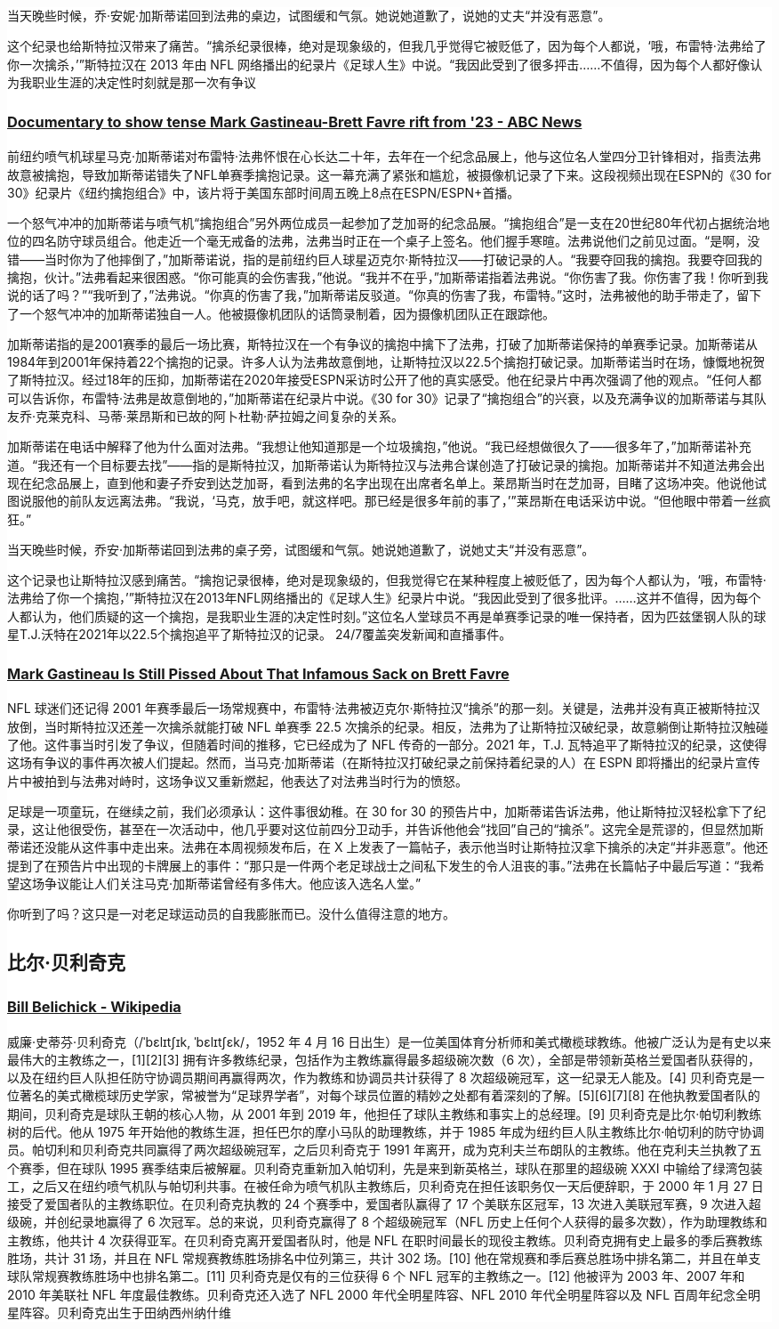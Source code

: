 当天晚些时候，乔·安妮·加斯蒂诺回到法弗的桌边，试图缓和气氛。她说她道歉了，说她的丈夫“并没有恶意”。

这个纪录也给斯特拉汉带来了痛苦。“擒杀纪录很棒，绝对是现象级的，但我几乎觉得它被贬低了，因为每个人都说，‘哦，布雷特·法弗给了你一次擒杀，’”斯特拉汉在 2013 年由 NFL 网络播出的纪录片《足球人生》中说。“我因此受到了很多抨击……不值得，因为每个人都好像认为我职业生涯的决定性时刻就是那一次有争议

### [Documentary to show tense Mark Gastineau-Brett Favre rift from '23 - ABC News](https://abcnews.go.com/Sports/documentary-show-tense-mark-gastineau-brett-favre-rift/story?id=116639049)

前纽约喷气机球星马克·加斯蒂诺对布雷特·法弗怀恨在心长达二十年，去年在一个纪念品展上，他与这位名人堂四分卫针锋相对，指责法弗故意被擒抱，导致加斯蒂诺错失了NFL单赛季擒抱记录。这一幕充满了紧张和尴尬，被摄像机记录了下来。这段视频出现在ESPN的《30 for 30》纪录片《纽约擒抱组合》中，该片将于美国东部时间周五晚上8点在ESPN/ESPN+首播。

一个怒气冲冲的加斯蒂诺与喷气机“擒抱组合”另外两位成员一起参加了芝加哥的纪念品展。“擒抱组合”是一支在20世纪80年代初占据统治地位的四名防守球员组合。他走近一个毫无戒备的法弗，法弗当时正在一个桌子上签名。他们握手寒暄。法弗说他们之前见过面。“是啊，没错——当时你为了他摔倒了，”加斯蒂诺说，指的是前纽约巨人球星迈克尔·斯特拉汉——打破记录的人。“我要夺回我的擒抱。我要夺回我的擒抱，伙计。”法弗看起来很困惑。“你可能真的会伤害我，”他说。“我并不在乎，”加斯蒂诺指着法弗说。“你伤害了我。你伤害了我！你听到我说的话了吗？”“我听到了，”法弗说。“你真的伤害了我，”加斯蒂诺反驳道。“你真的伤害了我，布雷特。”这时，法弗被他的助手带走了，留下了一个怒气冲冲的加斯蒂诺独自一人。他被摄像机团队的话筒录制着，因为摄像机团队正在跟踪他。

加斯蒂诺指的是2001赛季的最后一场比赛，斯特拉汉在一个有争议的擒抱中擒下了法弗，打破了加斯蒂诺保持的单赛季记录。加斯蒂诺从1984年到2001年保持着22个擒抱的记录。许多人认为法弗故意倒地，让斯特拉汉以22.5个擒抱打破记录。加斯蒂诺当时在场，慷慨地祝贺了斯特拉汉。经过18年的压抑，加斯蒂诺在2020年接受ESPN采访时公开了他的真实感受。他在纪录片中再次强调了他的观点。“任何人都可以告诉你，布雷特·法弗是故意倒地的，”加斯蒂诺在纪录片中说。《30 for 30》记录了“擒抱组合”的兴衰，以及充满争议的加斯蒂诺与其队友乔·克莱克科、马蒂·莱昂斯和已故的阿卜杜勒·萨拉姆之间复杂的关系。

加斯蒂诺在电话中解释了他为什么面对法弗。“我想让他知道那是一个垃圾擒抱，”他说。“我已经想做很久了——很多年了，”加斯蒂诺补充道。“我还有一个目标要去找”——指的是斯特拉汉，加斯蒂诺认为斯特拉汉与法弗合谋创造了打破记录的擒抱。加斯蒂诺并不知道法弗会出现在纪念品展上，直到他和妻子乔安到达芝加哥，看到法弗的名字出现在出席者名单上。莱昂斯当时在芝加哥，目睹了这场冲突。他说他试图说服他的前队友远离法弗。“我说，‘马克，放手吧，就这样吧。那已经是很多年前的事了，’”莱昂斯在电话采访中说。“但他眼中带着一丝疯狂。”

当天晚些时候，乔安·加斯蒂诺回到法弗的桌子旁，试图缓和气氛。她说她道歉了，说她丈夫“并没有恶意”。

这个记录也让斯特拉汉感到痛苦。“擒抱记录很棒，绝对是现象级的，但我觉得它在某种程度上被贬低了，因为每个人都认为，‘哦，布雷特·法弗给了你一个擒抱，’”斯特拉汉在2013年NFL网络播出的《足球人生》纪录片中说。“我因此受到了很多批评。……这并不值得，因为每个人都认为，他们质疑的这一个擒抱，是我职业生涯的决定性时刻。”这位名人堂球员不再是单赛季记录的唯一保持者，因为匹兹堡钢人队的球星T.J.沃特在2021年以22.5个擒抱追平了斯特拉汉的记录。 24/7覆盖突发新闻和直播事件。

### [Mark Gastineau Is Still Pissed About That Infamous Sack on Brett Favre](https://www.vice.com/en/article/mark-gastineau-still-pissed-about-infamous-sack-brett-favre/)

NFL 球迷们还记得 2001 年赛季最后一场常规赛中，布雷特·法弗被迈克尔·斯特拉汉“擒杀”的那一刻。关键是，法弗并没有真正被斯特拉汉放倒，当时斯特拉汉还差一次擒杀就能打破 NFL 单赛季 22.5 次擒杀的纪录。相反，法弗为了让斯特拉汉破纪录，故意躺倒让斯特拉汉触碰了他。这件事当时引发了争议，但随着时间的推移，它已经成为了 NFL 传奇的一部分。2021 年，T.J. 瓦特追平了斯特拉汉的纪录，这使得这场有争议的事件再次被人们提起。然而，当马克·加斯蒂诺（在斯特拉汉打破纪录之前保持着纪录的人）在 ESPN 即将播出的纪录片宣传片中被拍到与法弗对峙时，这场争议又重新燃起，他表达了对法弗当时行为的愤怒。

足球是一项童玩，在继续之前，我们必须承认：这件事很幼稚。在 30 for 30 的预告片中，加斯蒂诺告诉法弗，他让斯特拉汉轻松拿下了纪录，这让他很受伤，甚至在一次活动中，他几乎要对这位前四分卫动手，并告诉他他会“找回”自己的“擒杀”。这完全是荒谬的，但显然加斯蒂诺还没能从这件事中走出来。法弗在本周视频发布后，在 X 上发表了一篇帖子，表示他当时让斯特拉汉拿下擒杀的决定“并非恶意”。他还提到了在预告片中出现的卡牌展上的事件：“那只是一件两个老足球战士之间私下发生的令人沮丧的事。”法弗在长篇帖子中最后写道：“我希望这场争议能让人们关注马克·加斯蒂诺曾经有多伟大。他应该入选名人堂。”

你听到了吗？这只是一对老足球运动员的自我膨胀而已。没什么值得注意的地方。

## 比尔·贝利奇克

### [Bill Belichick - Wikipedia](https://en.wikipedia.org/wiki/Bill_Belichick)

威廉·史蒂芬·贝利奇克（/ˈbɛlɪtʃɪk, ˈbɛlɪtʃɛk/，1952 年 4 月 16 日出生）是一位美国体育分析师和美式橄榄球教练。他被广泛认为是有史以来最伟大的主教练之一，[1][2][3] 拥有许多教练纪录，包括作为主教练赢得最多超级碗次数（6 次），全部是带领新英格兰爱国者队获得的，以及在纽约巨人队担任防守协调员期间再赢得两次，作为教练和协调员共计获得了 8 次超级碗冠军，这一纪录无人能及。[4] 贝利奇克是一位著名的美式橄榄球历史学家，常被誉为“足球界学者”，对每个球员位置的精妙之处都有着深刻的了解。[5][6][7][8] 在他执教爱国者队的期间，贝利奇克是球队王朝的核心人物，从 2001 年到 2019 年，他担任了球队主教练和事实上的总经理。[9] 贝利奇克是比尔·帕切利教练树的后代。他从 1975 年开始他的教练生涯，担任巴尔的摩小马队的助理教练，并于 1985 年成为纽约巨人队主教练比尔·帕切利的防守协调员。帕切利和贝利奇克共同赢得了两次超级碗冠军，之后贝利奇克于 1991 年离开，成为克利夫兰布朗队的主教练。他在克利夫兰执教了五个赛季，但在球队 1995 赛季结束后被解雇。贝利奇克重新加入帕切利，先是来到新英格兰，球队在那里的超级碗 XXXI 中输给了绿湾包装工，之后又在纽约喷气机队与帕切利共事。在被任命为喷气机队主教练后，贝利奇克在担任该职务仅一天后便辞职，于 2000 年 1 月 27 日接受了爱国者队的主教练职位。在贝利奇克执教的 24 个赛季中，爱国者队赢得了 17 个美联东区冠军，13 次进入美联冠军赛，9 次进入超级碗，并创纪录地赢得了 6 次冠军。总的来说，贝利奇克赢得了 8 个超级碗冠军（NFL 历史上任何个人获得的最多次数），作为助理教练和主教练，他共计 4 次获得亚军。在贝利奇克离开爱国者队时，他是 NFL 在职时间最长的现役主教练。贝利奇克拥有史上最多的季后赛教练胜场，共计 31 场，并且在 NFL 常规赛教练胜场排名中位列第三，共计 302 场。[10] 他在常规赛和季后赛总胜场中排名第二，并且在单支球队常规赛教练胜场中也排名第二。[11] 贝利奇克是仅有的三位获得 6 个 NFL 冠军的主教练之一。[12] 他被评为 2003 年、2007 年和 2010 年美联社 NFL 年度最佳教练。贝利奇克还入选了 NFL 2000 年代全明星阵容、NFL 2010 年代全明星阵容以及 NFL 百周年纪念全明星阵容。贝利奇克出生于田纳西州纳什维